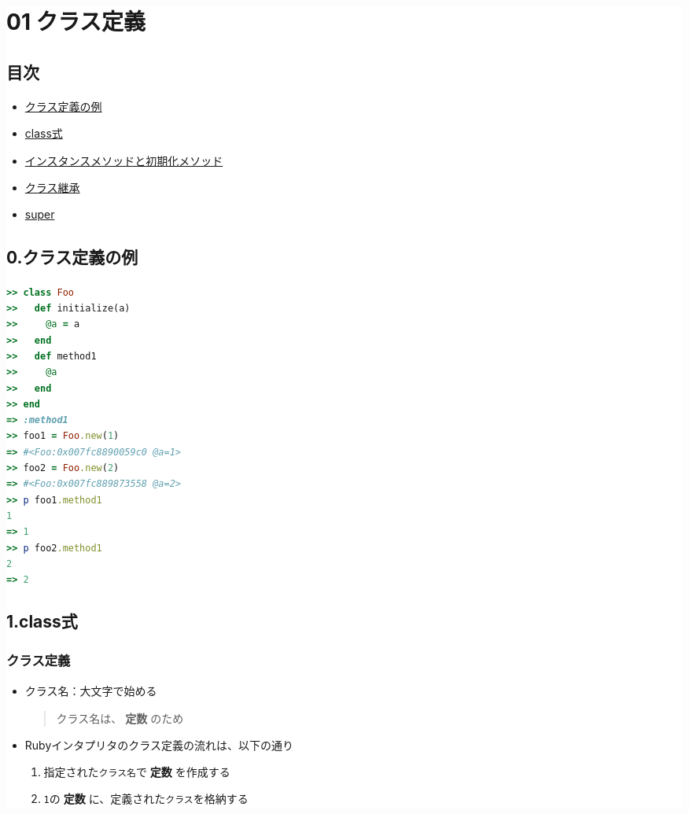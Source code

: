 01 クラス定義
============

## 目次

* [クラス定義の例](#0クラス定義の例)

* [class式](#1class式)

* [インスタンスメソッドと初期化メソッド](#2インスタンスメソッドと初期化メソッド)

* [クラス継承](#3クラス継承)

* [super](#4super)



## 0.クラス定義の例

```ruby
>> class Foo
>>   def initialize(a)
>>     @a = a
>>   end
>>   def method1
>>     @a
>>   end
>> end
=> :method1
>> foo1 = Foo.new(1)
=> #<Foo:0x007fc8890059c0 @a=1>
>> foo2 = Foo.new(2)
=> #<Foo:0x007fc889873558 @a=2>
>> p foo1.method1
1
=> 1
>> p foo2.method1
2
=> 2
```



## 1.class式

### クラス定義

* クラス名：大文字で始める

  > クラス名は、 **定数** のため

* Rubyインタプリタのクラス定義の流れは、以下の通り

  1. 指定された`クラス名`で **定数** を作成する

  2. `1`の **定数** に、定義された`クラス`を格納する
